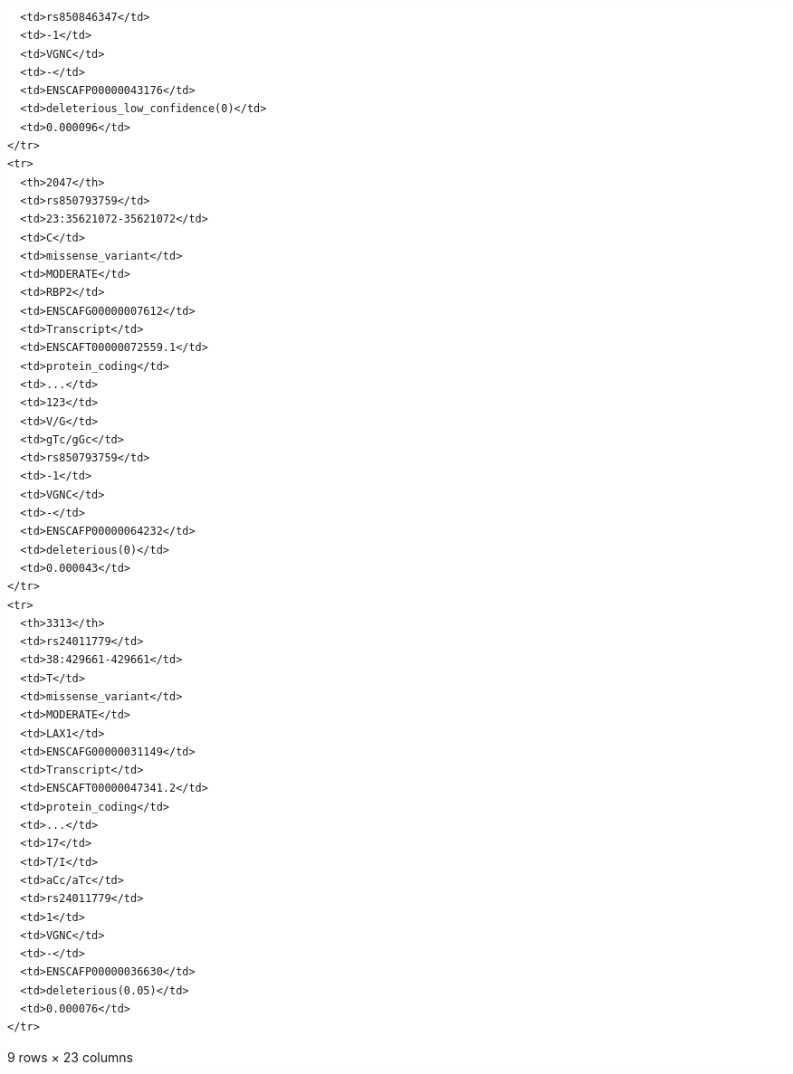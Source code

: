       <td>rs850846347</td>
      <td>-1</td>
      <td>VGNC</td>
      <td>-</td>
      <td>ENSCAFP00000043176</td>
      <td>deleterious_low_confidence(0)</td>
      <td>0.000096</td>
    </tr>
    <tr>
      <th>2047</th>
      <td>rs850793759</td>
      <td>23:35621072-35621072</td>
      <td>C</td>
      <td>missense_variant</td>
      <td>MODERATE</td>
      <td>RBP2</td>
      <td>ENSCAFG00000007612</td>
      <td>Transcript</td>
      <td>ENSCAFT00000072559.1</td>
      <td>protein_coding</td>
      <td>...</td>
      <td>123</td>
      <td>V/G</td>
      <td>gTc/gGc</td>
      <td>rs850793759</td>
      <td>-1</td>
      <td>VGNC</td>
      <td>-</td>
      <td>ENSCAFP00000064232</td>
      <td>deleterious(0)</td>
      <td>0.000043</td>
    </tr>
    <tr>
      <th>3313</th>
      <td>rs24011779</td>
      <td>38:429661-429661</td>
      <td>T</td>
      <td>missense_variant</td>
      <td>MODERATE</td>
      <td>LAX1</td>
      <td>ENSCAFG00000031149</td>
      <td>Transcript</td>
      <td>ENSCAFT00000047341.2</td>
      <td>protein_coding</td>
      <td>...</td>
      <td>17</td>
      <td>T/I</td>
      <td>aCc/aTc</td>
      <td>rs24011779</td>
      <td>1</td>
      <td>VGNC</td>
      <td>-</td>
      <td>ENSCAFP00000036630</td>
      <td>deleterious(0.05)</td>
      <td>0.000076</td>
    </tr>
  </tbody>
</table>
<p>9 rows × 23 columns</p>
</div>
